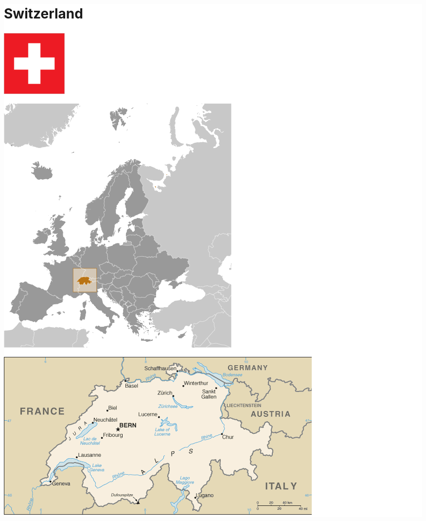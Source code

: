 # Switzerland

![Flag of Switzerland](../flags.png/sz.png)

![Location of Switzerland](../locator-orig.png/sz.png)

![Map of Switzerland](../maps-orig.png/sz.png)
